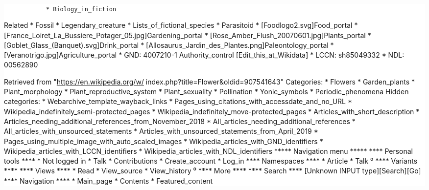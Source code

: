                 * Biology_in_fiction
Related         * Fossil
                * Legendary_creature
                * Lists_of_fictional_species
                * Parasitoid
    * [Foodlogo2.svg]Food_portal
    * [France_Loiret_La_Bussiere_Potager_05.jpg]Gardening_portal
    * [Rose_Amber_Flush_20070601.jpg]Plants_portal
    * [Goblet_Glass_(Banquet).svg]Drink_portal
    * [Allosaurus_Jardin_des_Plantes.png]Paleontology_portal
    * [Veranotrigo.jpg]Agriculture_portal
                                              * GND: 4007210-1
Authority_control [Edit_this_at_Wikidata]     * LCCN: sh85049332
                                              * NDL: 00562890

Retrieved from "https://en.wikipedia.org/w/
index.php?title=Flower&oldid=907541643"
Categories:
    * Flowers
    * Garden_plants
    * Plant_morphology
    * Plant_reproductive_system
    * Plant_sexuality
    * Pollination
    * Yonic_symbols
    * Periodic_phenomena
Hidden categories:
    * Webarchive_template_wayback_links
    * Pages_using_citations_with_accessdate_and_no_URL
    * Wikipedia_indefinitely_semi-protected_pages
    * Wikipedia_indefinitely_move-protected_pages
    * Articles_with_short_description
    * Articles_needing_additional_references_from_November_2018
    * All_articles_needing_additional_references
    * All_articles_with_unsourced_statements
    * Articles_with_unsourced_statements_from_April_2019
    * Pages_using_multiple_image_with_auto_scaled_images
    * Wikipedia_articles_with_GND_identifiers
    * Wikipedia_articles_with_LCCN_identifiers
    * Wikipedia_articles_with_NDL_identifiers
***** Navigation menu *****
**** Personal tools ****
    * Not logged in
    * Talk
    * Contributions
    * Create_account
    * Log_in
**** Namespaces ****
    * Article
    * Talk
⁰
**** Variants ****
**** Views ****
    * Read
    * View_source
    * View_history
⁰
**** More ****
**** Search ****
[Unknown INPUT type][Search][Go]
**** Navigation ****
    * Main_page
    * Contents
    * Featured_content